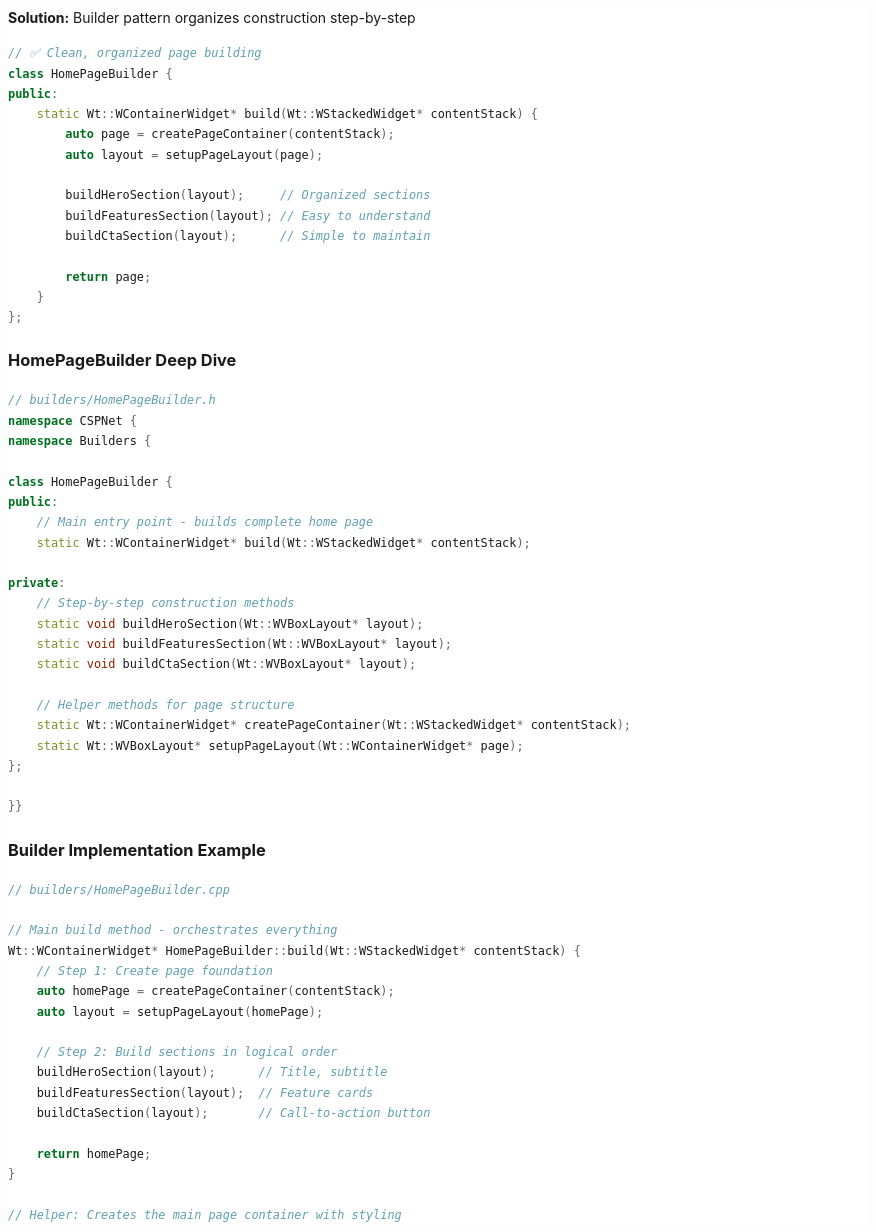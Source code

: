**Solution:** Builder pattern organizes construction step-by-step

```cpp
// ✅ Clean, organized page building
class HomePageBuilder {
public:
    static Wt::WContainerWidget* build(Wt::WStackedWidget* contentStack) {
        auto page = createPageContainer(contentStack);
        auto layout = setupPageLayout(page);
        
        buildHeroSection(layout);     // Organized sections
        buildFeaturesSection(layout); // Easy to understand
        buildCtaSection(layout);      // Simple to maintain
        
        return page;
    }
};
```

### HomePageBuilder Deep Dive

```cpp
// builders/HomePageBuilder.h
namespace CSPNet {
namespace Builders {

class HomePageBuilder {
public:
    // Main entry point - builds complete home page
    static Wt::WContainerWidget* build(Wt::WStackedWidget* contentStack);
    
private:
    // Step-by-step construction methods
    static void buildHeroSection(Wt::WVBoxLayout* layout);
    static void buildFeaturesSection(Wt::WVBoxLayout* layout);  
    static void buildCtaSection(Wt::WVBoxLayout* layout);
    
    // Helper methods for page structure
    static Wt::WContainerWidget* createPageContainer(Wt::WStackedWidget* contentStack);
    static Wt::WVBoxLayout* setupPageLayout(Wt::WContainerWidget* page);
};

}}
```

### Builder Implementation Example

```cpp
// builders/HomePageBuilder.cpp

// Main build method - orchestrates everything
Wt::WContainerWidget* HomePageBuilder::build(Wt::WStackedWidget* contentStack) {
    // Step 1: Create page foundation
    auto homePage = createPageContainer(contentStack);
    auto layout = setupPageLayout(homePage);
    
    // Step 2: Build sections in logical order
    buildHeroSection(layout);      // Title, subtitle
    buildFeaturesSection(layout);  // Feature cards
    buildCtaSection(layout);       // Call-to-action button
    
    return homePage;
}

// Helper: Creates the main page container with styling
```